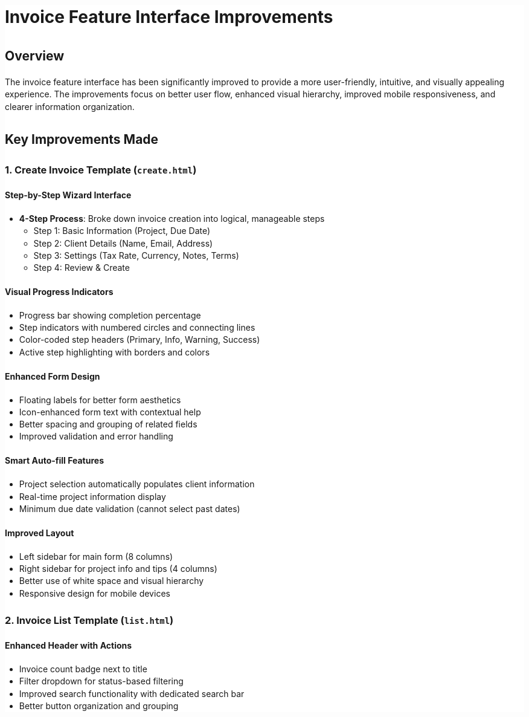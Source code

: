 # Invoice Feature Interface Improvements

## Overview
The invoice feature interface has been significantly improved to provide a more user-friendly, intuitive, and visually appealing experience. The improvements focus on better user flow, enhanced visual hierarchy, improved mobile responsiveness, and clearer information organization.

## Key Improvements Made

### 1. Create Invoice Template (`create.html`)

#### **Step-by-Step Wizard Interface**
- **4-Step Process**: Broke down invoice creation into logical, manageable steps
  - Step 1: Basic Information (Project, Due Date)
  - Step 2: Client Details (Name, Email, Address)
  - Step 3: Settings (Tax Rate, Currency, Notes, Terms)
  - Step 4: Review & Create

#### **Visual Progress Indicators**
- Progress bar showing completion percentage
- Step indicators with numbered circles and connecting lines
- Color-coded step headers (Primary, Info, Warning, Success)
- Active step highlighting with borders and colors

#### **Enhanced Form Design**
- Floating labels for better form aesthetics
- Icon-enhanced form text with contextual help
- Better spacing and grouping of related fields
- Improved validation and error handling

#### **Smart Auto-fill Features**
- Project selection automatically populates client information
- Real-time project information display
- Minimum due date validation (cannot select past dates)

#### **Improved Layout**
- Left sidebar for main form (8 columns)
- Right sidebar for project info and tips (4 columns)
- Better use of white space and visual hierarchy
- Responsive design for mobile devices

### 2. Invoice List Template (`list.html`)

#### **Enhanced Header with Actions**
- Invoice count badge next to title
- Filter dropdown for status-based filtering
- Improved search functionality with dedicated search bar
- Better button organization and grouping
